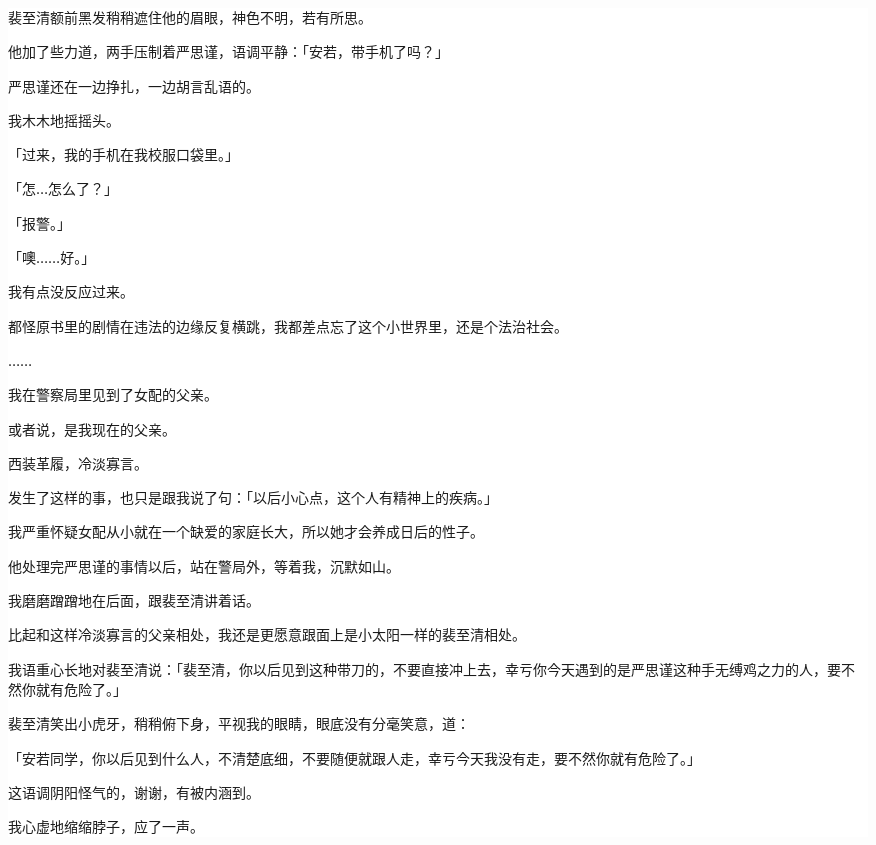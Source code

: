 
裴至清额前黑发稍稍遮住他的眉眼，神色不明，若有所思。


他加了些力道，两手压制着严思谨，语调平静：「安若，带手机了吗？」


严思谨还在一边挣扎，一边胡言乱语的。


我木木地摇摇头。


「过来，我的手机在我校服口袋里。」


「怎…怎么了？」


「报警。」


「噢……好。」


我有点没反应过来。


都怪原书里的剧情在违法的边缘反复横跳，我都差点忘了这个小世界里，还是个法治社会。


……


我在警察局里见到了女配的父亲。


或者说，是我现在的父亲。


西装革履，冷淡寡言。


发生了这样的事，也只是跟我说了句：「以后小心点，这个人有精神上的疾病。」


我严重怀疑女配从小就在一个缺爱的家庭长大，所以她才会养成日后的性子。


他处理完严思谨的事情以后，站在警局外，等着我，沉默如山。


我磨磨蹭蹭地在后面，跟裴至清讲着话。


比起和这样冷淡寡言的父亲相处，我还是更愿意跟面上是小太阳一样的裴至清相处。


我语重心长地对裴至清说：「裴至清，你以后见到这种带刀的，不要直接冲上去，幸亏你今天遇到的是严思谨这种手无缚鸡之力的人，要不然你就有危险了。」


裴至清笑出小虎牙，稍稍俯下身，平视我的眼睛，眼底没有分毫笑意，道：


「安若同学，你以后见到什么人，不清楚底细，不要随便就跟人走，幸亏今天我没有走，要不然你就有危险了。」


这语调阴阳怪气的，谢谢，有被内涵到。


我心虚地缩缩脖子，应了一声。

